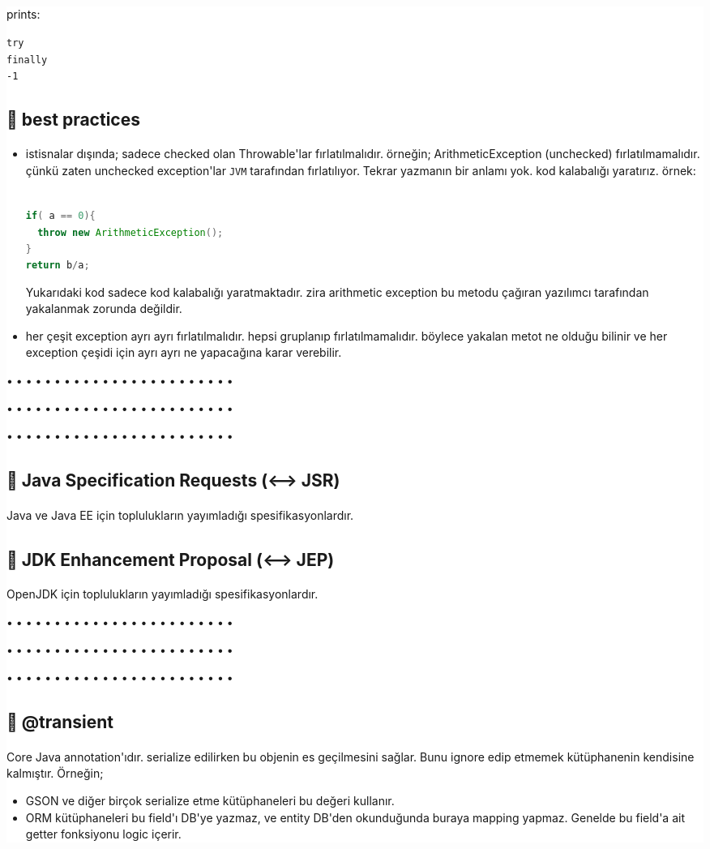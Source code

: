 prints:

```text
try
finally
-1
```

## 📌 best practices

- istisnalar dışında; sadece checked olan Throwable'lar fırlatılmalıdır. örneğin; ArithmeticException (unchecked) fırlatılmamalıdır. çünkü zaten unchecked exception'lar `JVM` tarafından fırlatılıyor. Tekrar yazmanın bir anlamı yok. kod kalabalığı yaratırız. örnek:

  ```java

  if( a == 0){
    throw new ArithmeticException();
  }
  return b/a;
  ```

  Yukarıdaki kod sadece kod kalabalığı yaratmaktadır. zira arithmetic exception bu metodu çağıran yazılımcı tarafından yakalanmak zorunda değildir.

- her çeşit exception ayrı ayrı fırlatılmalıdır. hepsi gruplanıp fırlatılmamalıdır. böylece yakalan metot ne olduğu bilinir ve her exception çeşidi için ayrı ayrı ne yapacağına karar verebilir.

• • • • • • • • • • • • • • • • • • • • • • • •

• • • • • • • • • • • • • • • • • • • • • • • •

• • • • • • • • • • • • • • • • • • • • • • • •

## 📌 Java Specification Requests (⟷ JSR)

Java ve Java EE için toplulukların yayımladığı spesifikasyonlardır.

## 📌 JDK Enhancement Proposal (⟷ JEP)

OpenJDK için toplulukların yayımladığı spesifikasyonlardır.

• • • • • • • • • • • • • • • • • • • • • • • •

• • • • • • • • • • • • • • • • • • • • • • • •

• • • • • • • • • • • • • • • • • • • • • • • •

## 📌 @transient

Core Java annotation'ıdır. serialize edilirken bu objenin es geçilmesini sağlar. Bunu ignore edip etmemek kütüphanenin kendisine kalmıştır. Örneğin;

- GSON ve diğer birçok serialize etme kütüphaneleri bu değeri kullanır.
- ORM kütüphaneleri bu field'ı DB'ye yazmaz, ve entity DB'den okunduğunda buraya mapping yapmaz. Genelde bu field'a ait getter fonksiyonu logic içerir.
